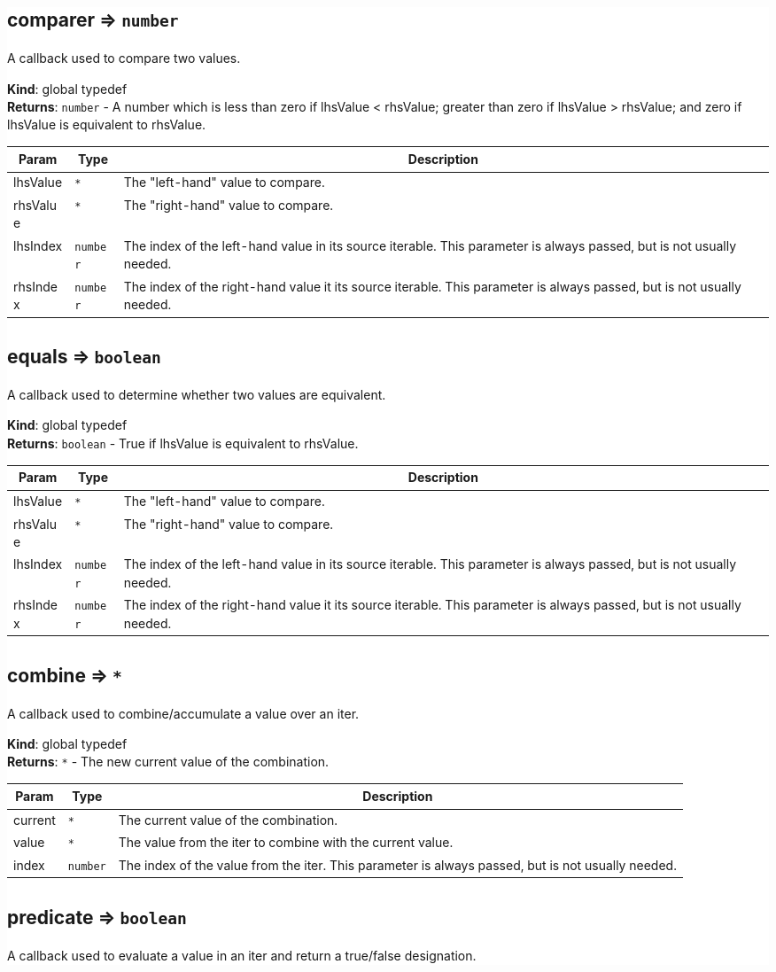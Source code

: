 <a name="comparer"></a>
## comparer ⇒ <code>number</code>
A callback used to compare two values.

**Kind**: global typedef  
**Returns**: <code>number</code> - A number which is less than zero if lhsValue < rhsValue; greater than zero if lhsValue > rhsValue; and zero if lhsValue is equivalent to rhsValue.  

| Param | Type | Description |
| --- | --- | --- |
| lhsValue | <code>\*</code> | The "left-hand" value to compare. |
| rhsValue | <code>\*</code> | The "right-hand" value to compare. |
| lhsIndex | <code>number</code> | The index of the left-hand value in its source iterable. This parameter is always passed, but is not usually needed. |
| rhsIndex | <code>number</code> | The index of the right-hand value it its source iterable. This parameter is always passed, but is not usually needed. |

<a name="equals"></a>
## equals ⇒ <code>boolean</code>
A callback used to determine whether two values are equivalent.

**Kind**: global typedef  
**Returns**: <code>boolean</code> - True if lhsValue is equivalent to rhsValue.  

| Param | Type | Description |
| --- | --- | --- |
| lhsValue | <code>\*</code> | The "left-hand" value to compare. |
| rhsValue | <code>\*</code> | The "right-hand" value to compare. |
| lhsIndex | <code>number</code> | The index of the left-hand value in its source iterable. This parameter is always passed, but is not usually needed. |
| rhsIndex | <code>number</code> | The index of the right-hand value it its source iterable. This parameter is always passed, but is not usually needed. |

<a name="combine"></a>
## combine ⇒ <code>\*</code>
A callback used to combine/accumulate a value over an iter.

**Kind**: global typedef  
**Returns**: <code>\*</code> - The new current value of the combination.  

| Param | Type | Description |
| --- | --- | --- |
| current | <code>\*</code> | The current value of the combination. |
| value | <code>\*</code> | The value from the iter to combine with the current value. |
| index | <code>number</code> | The index of the value from the iter. This parameter is always passed, but is not usually needed. |

<a name="predicate"></a>
## predicate ⇒ <code>boolean</code>
A callback used to evaluate a value in an iter and return a true/false designation.
